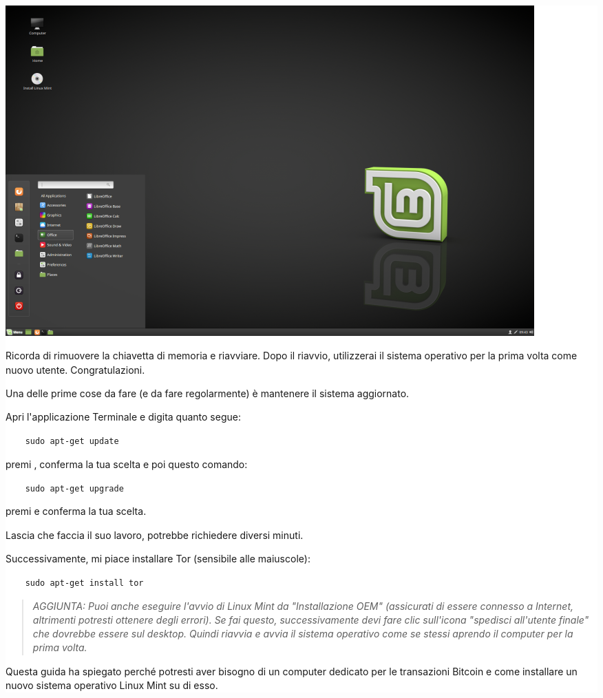 ![image](assets/11.png)

Ricorda di rimuovere la chiavetta di memoria e riavviare. Dopo il riavvio, utilizzerai il sistema operativo per la prima volta come nuovo utente. Congratulazioni.

Una delle prime cose da fare (e da fare regolarmente) è mantenere il sistema aggiornato.

Apri l'applicazione Terminale e digita quanto segue:

```
    sudo apt-get update
```

premi <invio>, conferma la tua scelta e poi questo comando:

```
    sudo apt-get upgrade
```

premi <invio> e conferma la tua scelta.

Lascia che faccia il suo lavoro, potrebbe richiedere diversi minuti.

Successivamente, mi piace installare Tor (sensibile alle maiuscole):

```
    sudo apt-get install tor
```

> _AGGIUNTA: Puoi anche eseguire l'avvio di Linux Mint da "Installazione OEM" (assicurati di essere connesso a Internet, altrimenti potresti ottenere degli errori). Se fai questo, successivamente devi fare clic sull'icona "spedisci all'utente finale" che dovrebbe essere sul desktop. Quindi riavvia e avvia il sistema operativo come se stessi aprendo il computer per la prima volta._

Questa guida ha spiegato perché potresti aver bisogno di un computer dedicato per le transazioni Bitcoin e come installare un nuovo sistema operativo Linux Mint su di esso.
